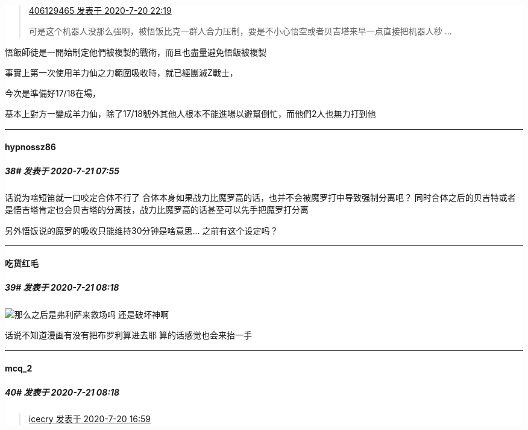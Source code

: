 <blockquote><a href="httphttps://bbs.saraba1st.com/2b/forum.php?mod=redirect&amp;goto=findpost&amp;pid=48167895&amp;ptid=1949909" target="_blank">406129465 发表于 2020-7-20 22:19</a>

可是这个机器人没那么强啊，被悟饭比克一群人合力压制，要是不小心悟空或者贝吉塔来早一点直接把机器人秒 ...</blockquote>
悟飯師徒是一開始制定他們被複製的戰術，而且也盡量避免悟飯被複製

事實上第一次使用羊力仙之力範圍吸收時，就已經團滅Z戰士，

今次是準備好17/18在場，

基本上對方一變成羊力仙，除了17/18號外其他人根本不能進場以避幫倒忙，而他們2人也無力打到他







*****

####  hypnossz86  
##### 38#       发表于 2020-7-21 07:55




话说为啥短笛就一口咬定合体不行了
合体本身如果战力比魔罗高的话，也并不会被魔罗打中导致强制分离吧？
同时合体之后的贝吉特或者是悟吉塔肯定也会贝吉塔的分离技，战力比魔罗高的话甚至可以先手把魔罗打分离

另外悟饭说的魔罗的吸收只能维持30分钟是啥意思...
之前有这个设定吗？







*****

####  吃货红毛  
##### 39#       发表于 2020-7-21 08:18



<img src="https://static.saraba1st.com/image/smiley/face2017/013.png" referrerpolicy="no-referrer">那么之后是弗利萨来救场吗 还是破坏神啊


话说不知道漫画有没有把布罗利算进去耶 算的话感觉也会来抬一手







*****

####  mcq_2  
##### 40#       发表于 2020-7-21 08:18



<blockquote><a href="httphttps://bbs.saraba1st.com/2b/forum.php?mod=redirect&amp;goto=findpost&amp;pid=48164174&amp;ptid=1949909" target="_blank">icecry 发表于 2020-7-20 16:59</a>
